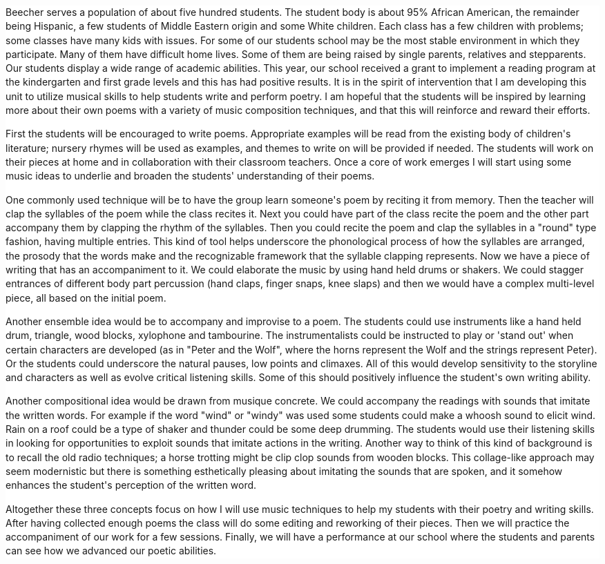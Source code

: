 <p>
Beecher serves a population of about five hundred students. The student body is about 95% African American, the remainder being Hispanic, a few students of Middle Eastern origin and some White children. Each class has a few children with problems; some classes have many kids with issues. For some of our students school may be the most stable environment in which they participate. Many of them have difficult home lives. Some of them are being raised by single parents, relatives and stepparents. Our students display a wide range of academic abilities. This year, our school received a grant to implement a reading program at the kindergarten and first grade levels and this has had positive results. It is in the spirit of intervention that I am developing this unit to utilize musical skills to help students write and perform poetry. I am hopeful that the students will be inspired by learning more about their own poems with a variety of music composition techniques, and that this will reinforce and reward their efforts.
</p>
<p>
First the students will be encouraged to write poems. Appropriate examples will be read from the existing body of children's literature; nursery rhymes will be used as examples, and themes to write on will be provided if needed. The students will work on their pieces at home and in collaboration with their classroom teachers. Once a core of work emerges I will start using some music ideas to underlie and broaden the students' understanding of their poems.
</p>
<p>
One commonly used technique will be to have the group learn someone's poem by reciting it from memory. Then the teacher will clap the syllables of the poem while the class recites it. Next you could have part of the class recite the poem and the other part accompany them by clapping the rhythm of the syllables. Then you could recite the poem and clap the syllables in a "round" type fashion, having multiple entries. This kind of tool helps underscore the phonological process of how the syllables are arranged, the prosody that the words make and the recognizable framework that the syllable clapping represents. Now we have a piece of writing that has an accompaniment to it. We could elaborate the music by using hand held drums or shakers. We could stagger entrances of different body part percussion (hand claps, finger snaps, knee slaps) and then we would have a complex multi-level piece, all based on the initial poem.
</p>
<p>
Another ensemble idea would be to accompany and improvise to a poem. The students could use instruments like a hand held drum, triangle, wood blocks, xylophone and tambourine. The instrumentalists could be instructed to play or 'stand out' when certain characters are developed (as in "Peter and the Wolf", where the horns represent the Wolf and the strings represent Peter). Or the students could underscore the natural pauses, low points and climaxes. All of this would develop sensitivity to the storyline and characters as well as evolve critical listening skills. Some of this should positively influence the student's own writing ability.
</p>
<p>
Another compositional idea would be drawn from musique concrete. We could accompany the readings with sounds that imitate the written words. For example if the word "wind" or "windy" was used some students could make a whoosh sound to elicit wind. Rain on a roof could be a type of shaker and thunder could be some deep drumming. The students would use their listening skills in looking for opportunities to exploit sounds that imitate actions in the writing. Another way to think of this kind of background is to recall the old radio techniques; a horse trotting might be clip clop sounds from wooden blocks. This collage-like approach may seem modernistic but there is something esthetically pleasing about imitating the sounds that are spoken, and it somehow enhances the student's perception of the written word.
</p>
<p>
Altogether these three concepts focus on how I will use music techniques to help my students with their poetry and writing skills. After having collected enough poems the class will do some editing and reworking of their pieces. Then we will practice the accompaniment of our work for a few sessions. Finally, we will have a performance at our school where the students and parents can see how we advanced our poetic abilities.
</p>
<p>